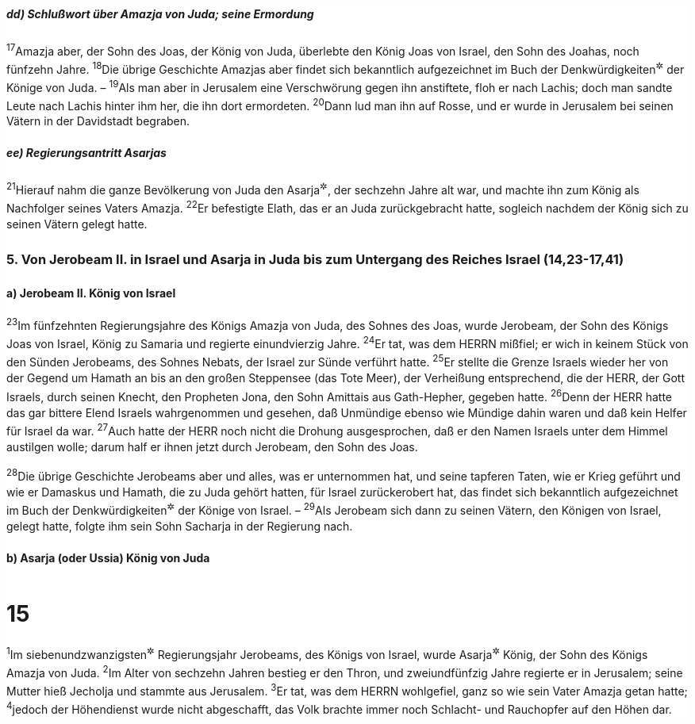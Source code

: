 ##### dd) Schlußwort über Amazja von Juda; seine Ermordung

<sup>17</sup>Amazja aber, der Sohn des Joas, der König von Juda, überlebte den König Joas von Israel, den Sohn des Joahas, noch fünfzehn Jahre.
<sup>18</sup>Die übrige Geschichte Amazjas aber findet sich bekanntlich aufgezeichnet im Buch der Denkwürdigkeiten<sup title="oder: Chronik">&#x2732;</sup> der Könige von Juda. –
<sup>19</sup>Als man aber in Jerusalem eine Verschwörung gegen ihn anstiftete, floh er nach Lachis; doch man sandte Leute nach Lachis hinter ihm her, die ihn dort ermordeten.
<sup>20</sup>Dann lud man ihn auf Rosse, und er wurde in Jerusalem bei seinen Vätern in der Davidstadt begraben.

##### ee) Regierungsantritt Asarjas

<sup>21</sup>Hierauf nahm die ganze Bevölkerung von Juda den Asarja<sup title="= Ussia">&#x2732;</sup>, der sechzehn Jahre alt war, und machte ihn zum König als Nachfolger seines Vaters Amazja.
<sup>22</sup>Er befestigte Elath, das er an Juda zurückgebracht hatte, sogleich nachdem der König sich zu seinen Vätern gelegt hatte.

### 5. Von Jerobeam II. in Israel und Asarja in Juda bis zum Untergang des Reiches Israel (14,23-17,41)

#### a) Jerobeam II. König von Israel

<sup>23</sup>Im fünfzehnten Regierungsjahre des Königs Amazja von Juda, des Sohnes des Joas, wurde Jerobeam, der Sohn des Königs Joas von Israel, König zu Samaria und regierte einundvierzig Jahre.
<sup>24</sup>Er tat, was dem HERRN mißfiel; er wich in keinem Stück von den Sünden Jerobeams, des Sohnes Nebats, der Israel zur Sünde verführt hatte.
<sup>25</sup>Er stellte die Grenze Israels wieder her von der Gegend um Hamath an bis an den großen Steppensee (das Tote Meer), der Verheißung entsprechend, die der HERR, der Gott Israels, durch seinen Knecht, den Propheten Jona, den Sohn Amittais aus Gath-Hepher, gegeben hatte.
<sup>26</sup>Denn der HERR hatte das gar bittere Elend Israels wahrgenommen und gesehen, daß Unmündige ebenso wie Mündige dahin waren und daß kein Helfer für Israel da war.
<sup>27</sup>Auch hatte der HERR noch nicht die Drohung ausgesprochen, daß er den Namen Israels unter dem Himmel austilgen wolle; darum half er ihnen jetzt durch Jerobeam, den Sohn des Joas.

<sup>28</sup>Die übrige Geschichte Jerobeams aber und alles, was er unternommen hat, und seine tapferen Taten, wie er Krieg geführt und wie er Damaskus und Hamath, die zu Juda gehört hatten, für Israel zurückerobert hat, das findet sich bekanntlich aufgezeichnet im Buch der Denkwürdigkeiten<sup title="oder: Chronik">&#x2732;</sup> der Könige von Israel. –
<sup>29</sup>Als Jerobeam sich dann zu seinen Vätern, den Königen von Israel, gelegt hatte, folgte ihm sein Sohn Sacharja in der Regierung nach.

#### b) Asarja (oder Ussia) König von Juda

# 15
<sup>1</sup>Im siebenundzwanzigsten<sup title="oder: siebzehnten?">&#x2732;</sup> Regierungsjahr Jerobeams, des Königs von Israel, wurde Asarja<sup title="= Ussia">&#x2732;</sup> König, der Sohn des Königs Amazja von Juda.
<sup>2</sup>Im Alter von sechzehn Jahren bestieg er den Thron, und zweiundfünfzig Jahre regierte er in Jerusalem; seine Mutter hieß Jecholja und stammte aus Jerusalem.
<sup>3</sup>Er tat, was dem HERRN wohlgefiel, ganz so wie sein Vater Amazja getan hatte;
<sup>4</sup>jedoch der Höhendienst wurde nicht abgeschafft, das Volk brachte immer noch Schlacht- und Rauchopfer auf den Höhen dar.
